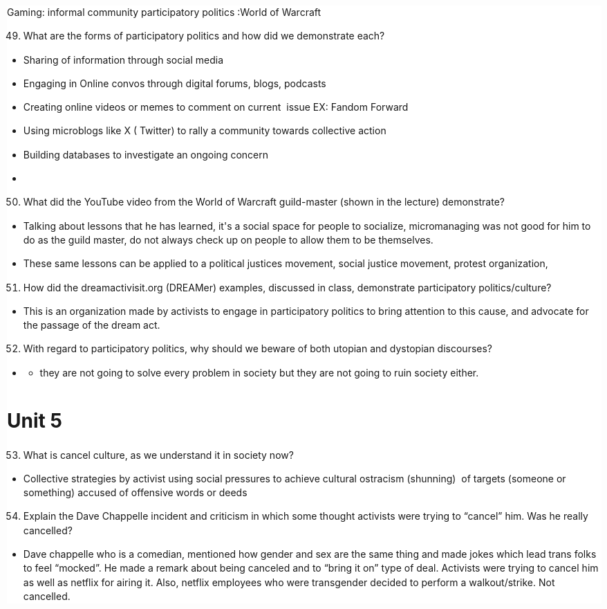 Gaming: informal community participatory politics :World of Warcraft 

49. What are the forms of participatory politics and how did we demonstrate each? 
    

- Sharing of information through social media 
    
- Engaging in Online convos through digital forums, blogs, podcasts
    
- Creating online videos or memes to comment on current  issue EX: Fandom Forward 
    
- Using microblogs like X ( Twitter) to rally a community towards collective action 
    
- Building databases to investigate an ongoing concern 
    
-   
    

50. What did the YouTube video from the World of Warcraft guild-master (shown in the lecture) demonstrate?
    

- Talking about lessons that he has learned, it's a social space for people to socialize, micromanaging was not good for him to do as the guild master, do not always check up on people to allow them to be themselves. 
    
- These same lessons can be applied to a political justices movement, social justice movement, protest organization, 
    

  

51. How did the dreamactivisit.org (DREAMer) examples, discussed in class, demonstrate participatory politics/culture?
    

- This is an organization made by activists to engage in participatory politics to bring attention to this cause, and advocate for the passage of the dream act.
    

52. With regard to participatory politics, why should we beware of both utopian and dystopian discourses? 
    

- - they are not going to solve every problem in society but they are not going to ruin society either. 
    

# Unit 5 

  

53. What is cancel culture, as we understand it in society now?
    

- Collective strategies by activist using social pressures to achieve cultural ostracism (shunning)  of targets (someone or something) accused of offensive words or deeds
    

  

54. Explain the Dave Chappelle incident and criticism in which some thought activists were trying to “cancel” him. Was he really cancelled?
    

- Dave chappelle who is a comedian, mentioned how gender and sex are the same thing and made jokes which lead trans folks to feel “mocked”. He made a remark about being canceled and to “bring it on” type of deal. Activists were trying to cancel him as well as netflix for airing it. Also, netflix employees who were transgender decided to perform a walkout/strike. Not cancelled. 
    